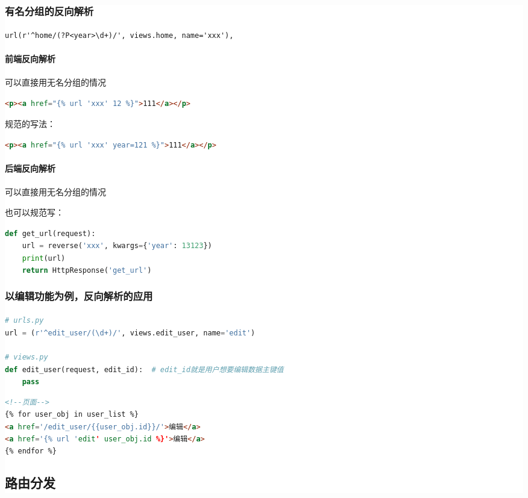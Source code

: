 ### 有名分组的反向解析

```
url(r'^home/(?P<year>\d+)/', views.home, name='xxx'),
```

#### 前端反向解析

可以直接用无名分组的情况

```html
<p><a href="{% url 'xxx' 12 %}">111</a></p>
```

规范的写法：

```html
<p><a href="{% url 'xxx' year=121 %}">111</a></p>
```

#### 后端反向解析

可以直接用无名分组的情况

也可以规范写：

```python
def get_url(request):
    url = reverse('xxx', kwargs={'year': 13123})
    print(url)
    return HttpResponse('get_url')
```



### 以编辑功能为例，反向解析的应用

```python
# urls.py
url = (r'^edit_user/(\d+)/', views.edit_user, name='edit')

# views.py
def edit_user(request, edit_id):  # edit_id就是用户想要编辑数据主键值
    pass
```



```html
<!--页面-->
{% for user_obj in user_list %}
<a href='/edit_user/{{user_obj.id}}/'>编辑</a>
<a href='{% url 'edit' user_obj.id %}'>编辑</a>
{% endfor %}
```



## 路由分发
